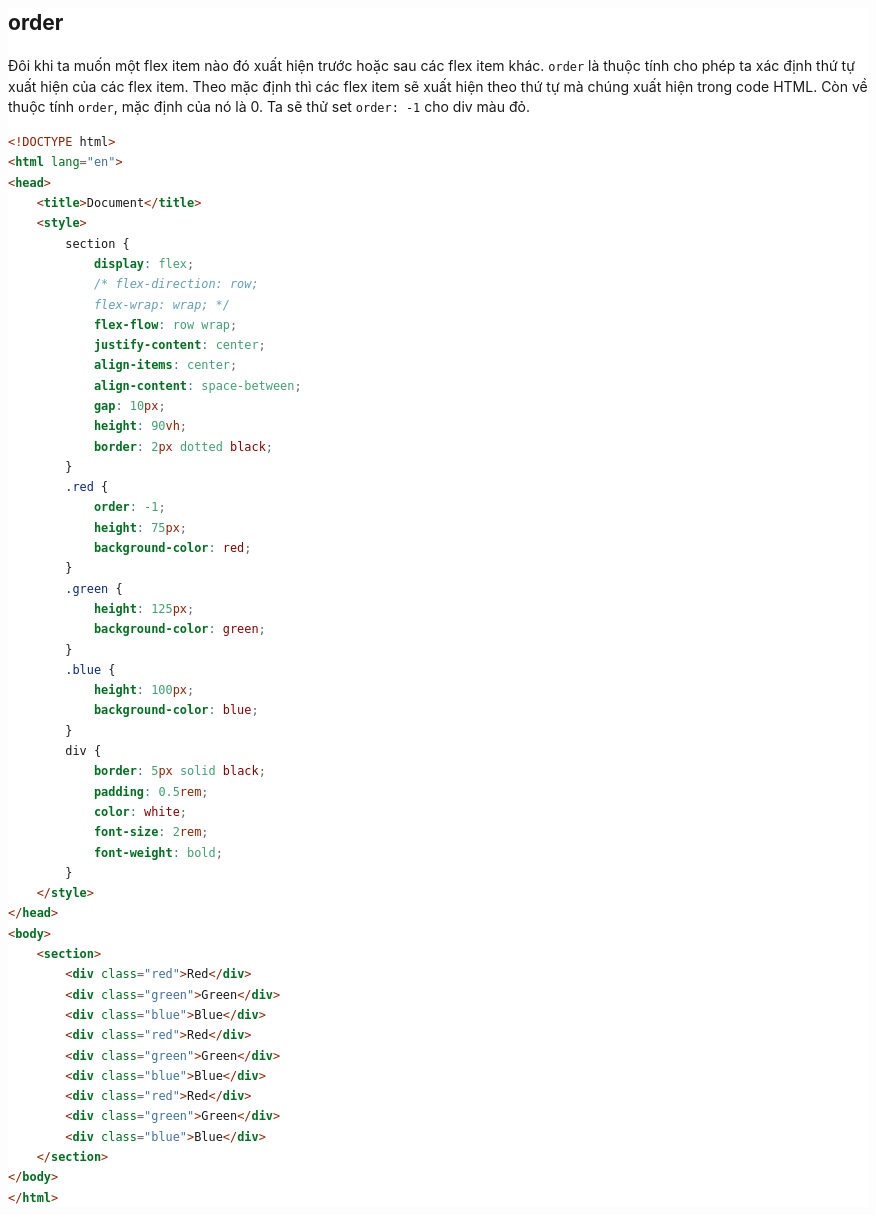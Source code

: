 ## order

Đôi khi ta muốn một flex item nào đó xuất hiện trước hoặc sau các flex item khác. `order` là thuộc tính cho phép ta xác định thứ tự xuất hiện của các flex item. Theo mặc định thì các flex item sẽ xuất hiện theo thứ tự mà chúng xuất hiện trong code HTML. Còn về thuộc tính `order`, mặc định của nó là 0. Ta sẽ thử set `order: -1` cho div màu đỏ.

```html
<!DOCTYPE html>
<html lang="en">
<head>
    <title>Document</title>
    <style>
        section {
            display: flex;
            /* flex-direction: row;
            flex-wrap: wrap; */
            flex-flow: row wrap;
            justify-content: center;
            align-items: center;
            align-content: space-between;
            gap: 10px;
            height: 90vh;
            border: 2px dotted black;
        }
        .red {
            order: -1;
            height: 75px;
            background-color: red;
        }
        .green {
            height: 125px;
            background-color: green;
        }
        .blue {
            height: 100px;
            background-color: blue;
        }
        div {
            border: 5px solid black;
            padding: 0.5rem;
            color: white;
            font-size: 2rem;
            font-weight: bold;
        }
    </style>
</head>
<body>
    <section>
        <div class="red">Red</div>
        <div class="green">Green</div>
        <div class="blue">Blue</div>
        <div class="red">Red</div>
        <div class="green">Green</div>
        <div class="blue">Blue</div>
        <div class="red">Red</div>
        <div class="green">Green</div>
        <div class="blue">Blue</div>
    </section>
</body>
</html>
```
<apprun-play style="height:600px" hide_button="true"></apprun-play>
